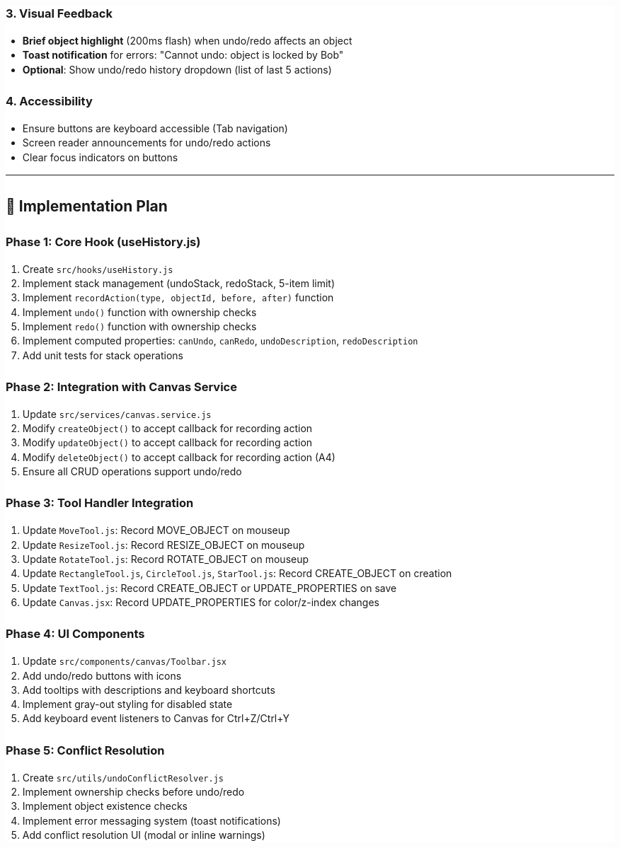 ### **3. Visual Feedback**
- **Brief object highlight** (200ms flash) when undo/redo affects an object
- **Toast notification** for errors: "Cannot undo: object is locked by Bob"
- **Optional**: Show undo/redo history dropdown (list of last 5 actions)

### **4. Accessibility**
- Ensure buttons are keyboard accessible (Tab navigation)
- Screen reader announcements for undo/redo actions
- Clear focus indicators on buttons

---

## 🔧 Implementation Plan

### **Phase 1: Core Hook (useHistory.js)**
1. Create `src/hooks/useHistory.js`
2. Implement stack management (undoStack, redoStack, 5-item limit)
3. Implement `recordAction(type, objectId, before, after)` function
4. Implement `undo()` function with ownership checks
5. Implement `redo()` function with ownership checks
6. Implement computed properties: `canUndo`, `canRedo`, `undoDescription`, `redoDescription`
7. Add unit tests for stack operations

### **Phase 2: Integration with Canvas Service**
1. Update `src/services/canvas.service.js`
2. Modify `createObject()` to accept callback for recording action
3. Modify `updateObject()` to accept callback for recording action
4. Modify `deleteObject()` to accept callback for recording action (A4)
5. Ensure all CRUD operations support undo/redo

### **Phase 3: Tool Handler Integration**
1. Update `MoveTool.js`: Record MOVE_OBJECT on mouseup
2. Update `ResizeTool.js`: Record RESIZE_OBJECT on mouseup
3. Update `RotateTool.js`: Record ROTATE_OBJECT on mouseup
4. Update `RectangleTool.js`, `CircleTool.js`, `StarTool.js`: Record CREATE_OBJECT on creation
5. Update `TextTool.js`: Record CREATE_OBJECT or UPDATE_PROPERTIES on save
6. Update `Canvas.jsx`: Record UPDATE_PROPERTIES for color/z-index changes

### **Phase 4: UI Components**
1. Update `src/components/canvas/Toolbar.jsx`
2. Add undo/redo buttons with icons
3. Add tooltips with descriptions and keyboard shortcuts
4. Implement gray-out styling for disabled state
5. Add keyboard event listeners to Canvas for Ctrl+Z/Ctrl+Y

### **Phase 5: Conflict Resolution**
1. Create `src/utils/undoConflictResolver.js`
2. Implement ownership checks before undo/redo
3. Implement object existence checks
4. Implement error messaging system (toast notifications)
5. Add conflict resolution UI (modal or inline warnings)
